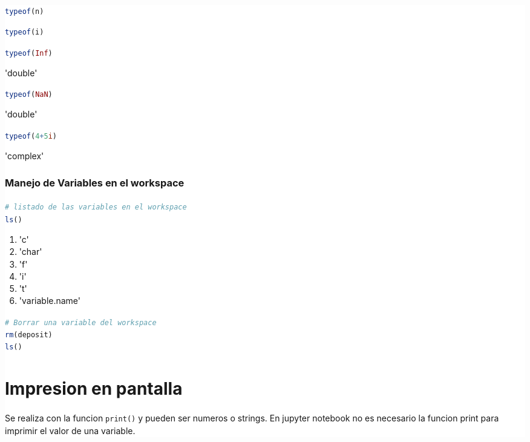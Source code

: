 

```R
typeof(n)
```


```R
typeof(i)
```


```R
typeof(Inf)
```


'double'



```R
typeof(NaN)
```


'double'



```R
typeof(4+5i)
```


'complex'


### Manejo de Variables en el workspace


```R
# listado de las variables en el workspace
ls()
```


<ol class=list-inline>
	<li>'c'</li>
	<li>'char'</li>
	<li>'f'</li>
	<li>'i'</li>
	<li>'t'</li>
	<li>'variable.name'</li>
</ol>




```R
# Borrar una variable del workspace
rm(deposit)
ls()
```

# Impresion en pantalla
Se realiza con la funcion `print()` y pueden ser numeros o strings. En jupyter notebook no es necesario la funcion print para imprimir el valor de una variable.
